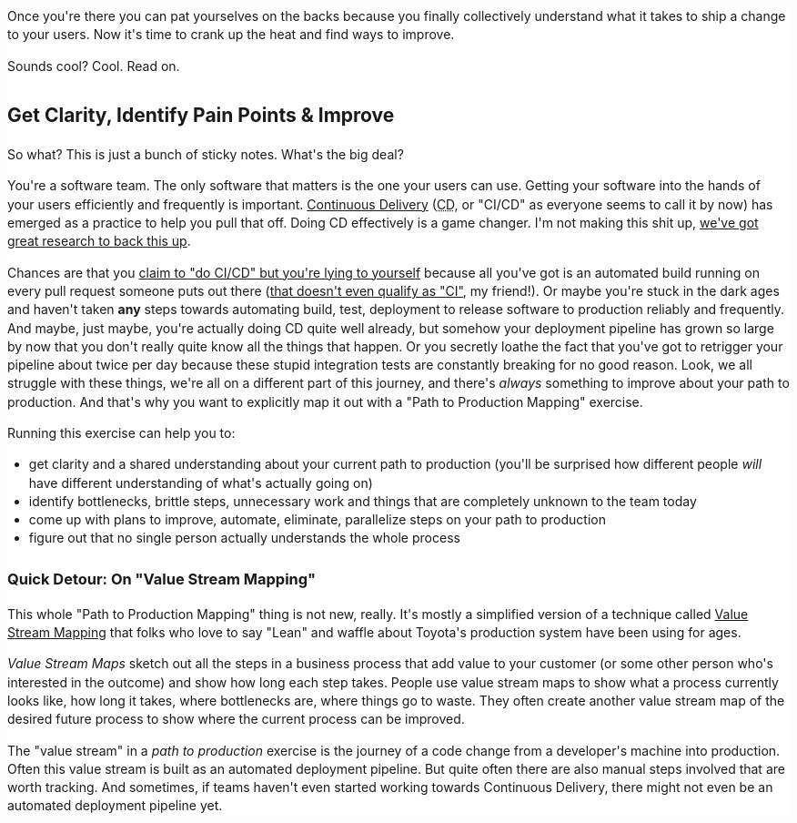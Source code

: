 Once you're there you can pat yourselves on the backs because you finally collectively understand what it takes to ship a change to your users. Now it's time to crank up the heat and find ways to improve.

Sounds cool? Cool. Read on.

## Get Clarity, Identify Pain Points & Improve

So what? This is just a bunch of sticky notes. What's the big deal?

You're a software team. The only software that matters is the one your users can use. Getting your software into the hands of your users efficiently and frequently is important. [Continuous Delivery](https://www.continuousdelivery.com/) (<abbr title="Continuous Delivery">CD</abbr>, or "CI/CD" as everyone seems to call it by now) has emerged as a practice to help you pull that off. Doing CD effectively is a game changer. I'm not making this shit up, [we've got great research to back this up](https://www.devops-research.com/research.html).

Chances are that you [claim to "do CI/CD" but you're lying to yourself](https://stackoverflow.blog/2021/12/20/fulfilling-the-promise-of-ci-cd/) because all you've got is an automated build running on every pull request someone puts out there ([that doesn't even qualify as "CI"](https://martinfowler.com/bliki/ContinuousIntegrationCertification.html), my friend!). Or maybe you're stuck in the dark ages and haven't taken **any** steps towards automating build, test, deployment to release software to production reliably and frequently. And maybe, just maybe, you're actually doing CD quite well already, but somehow your deployment pipeline has grown so large by now that you don't really quite know all the things that happen. Or you secretly loathe the fact that you've got to retrigger your pipeline about twice per day because these stupid integration tests are constantly breaking for no good reason. Look, we all struggle with these things, we're all on a different part of this journey, and there's *always* something to improve about your path to production. And that's why you want to explicitly map it out with a "Path to Production Mapping" exercise.

Running this exercise can help you to:

* get clarity and a shared understanding about your current path to production (you'll be surprised how different people *will* have different understanding of what's actually going on)
* identify bottlenecks, brittle steps, unnecessary work and things that are completely unknown to the team today
* come up with plans to improve, automate, eliminate, parallelize steps on your path to production
* figure out that no single person actually understands the whole process

<aside>

<h3>Quick Detour: On "Value Stream Mapping"</h3>

<p>This whole "Path to Production Mapping" thing is not new, really. It's mostly a simplified version of a technique called <a href="https://en.wikipedia.org/wiki/Value-stream_mapping">Value Stream Mapping</a> that folks who love to say "Lean" and waffle about Toyota's production system have been using for ages.</p>

<p><em>Value Stream Maps</em> sketch out all the steps in a business process that add value to your customer (or some other person who's interested in the outcome) and show how long each step takes. People use value stream maps to show what a process currently looks like, how long it takes, where bottlenecks are, where things go to waste. They often create another value stream map of the desired future process to show where the current process can be improved.</p>

<p>The "value stream" in a <em>path to production</em> exercise is the journey of a code change from a developer's machine into production. Often this value stream is built as an automated deployment pipeline. But quite often there are also manual steps involved that are worth tracking. And sometimes, if teams haven't even started working towards Continuous Delivery, there might not even be an automated deployment pipeline yet.</p>
